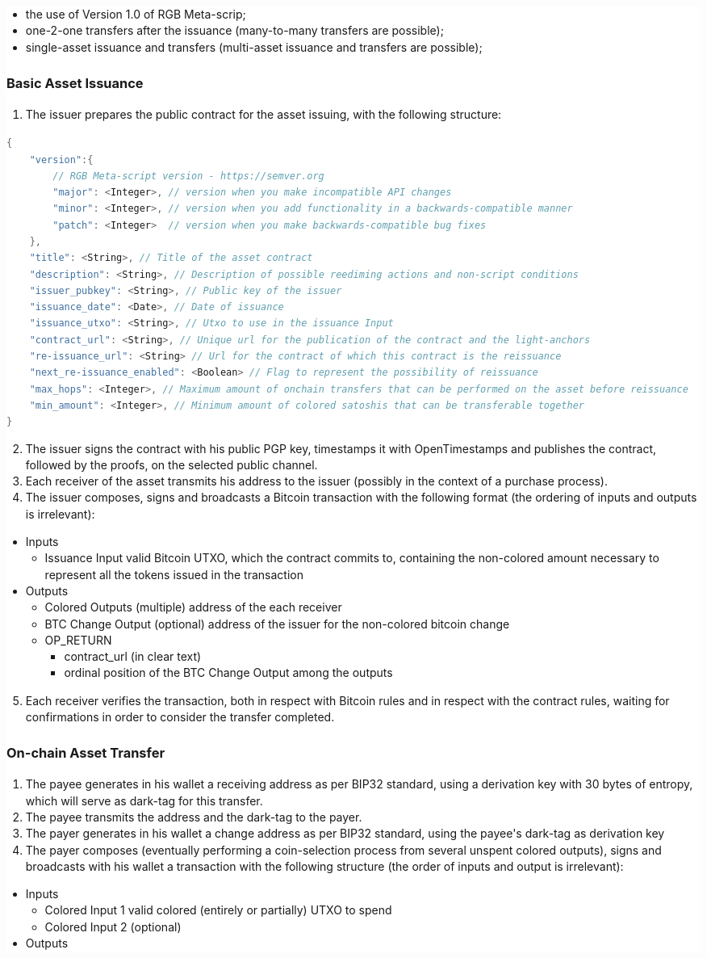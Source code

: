 * the use of Version 1.0 of RGB Meta-scrip;
* one-2-one transfers after the issuance (many-to-many transfers are possible);
* single-asset issuance and transfers (multi-asset issuance and transfers are possible);
### Basic Asset Issuance
1. The issuer prepares the public contract for the asset issuing, with the following structure: <br>
```c
{
	"version":{
		// RGB Meta-script version - https://semver.org
		"major": <Integer>, // version when you make incompatible API changes
		"minor": <Integer>, // version when you add functionality in a backwards-compatible manner
		"patch": <Integer>  // version when you make backwards-compatible bug fixes
	},
	"title": <String>, // Title of the asset contract
	"description": <String>, // Description of possible reediming actions and non-script conditions
	"issuer_pubkey": <String>, // Public key of the issuer
	"issuance_date": <Date>, // Date of issuance
	"issuance_utxo": <String>, // Utxo to use in the issuance Input
	"contract_url": <String>, // Unique url for the publication of the contract and the light-anchors
	"re-issuance_url": <String> // Url for the contract of which this contract is the reissuance
	"next_re-issuance_enabled": <Boolean> // Flag to represent the possibility of reissuance
	"max_hops": <Integer>, // Maximum amount of onchain transfers that can be performed on the asset before reissuance
	"min_amount": <Integer>, // Minimum amount of colored satoshis that can be transferable together 
}
```
2. The issuer signs the contract with his public PGP key, timestamps it with OpenTimestamps and publishes the contract, followed by the proofs, on the selected public channel.
3. Each receiver of the asset transmits his address to the issuer (possibly in the context of a purchase process).
4. The issuer composes, signs and broadcasts a Bitcoin transaction with the following format (the ordering of inputs and outputs is irrelevant):
  * Inputs
    * Issuance Input
      valid Bitcoin UTXO, which the contract commits to, containing the non-colored amount necessary to represent all the tokens issued in the transaction
  * Outputs
    * Colored Outputs (multiple)
      address of the each receiver
    * BTC Change Output (optional)
      address of the issuer for the non-colored bitcoin change
    * OP_RETURN
      * contract_url (in clear text)
      * ordinal position of the BTC Change Output among the outputs
5. Each receiver verifies the transaction, both in respect with Bitcoin rules and in respect with the contract rules, waiting for confirmations in order to consider the transfer completed.
### On-chain Asset Transfer
1. The payee generates in his wallet a receiving address as per BIP32 standard, using a derivation key with 30 bytes of entropy, which will serve as dark-tag for this transfer.
2. The payee transmits the address and the dark-tag to the payer.
3. The payer generates in his wallet a change address as per BIP32 standard, using the payee's dark-tag as derivation key
4. The payer composes (eventually performing a coin-selection process from several unspent colored outputs), signs and broadcasts with his wallet a transaction with the following structure (the order of inputs and output is irrelevant):
  * Inputs
    * Colored Input 1
      valid colored (entirely or partially) UTXO to spend
    * Colored Input 2 (optional)
  * Outputs